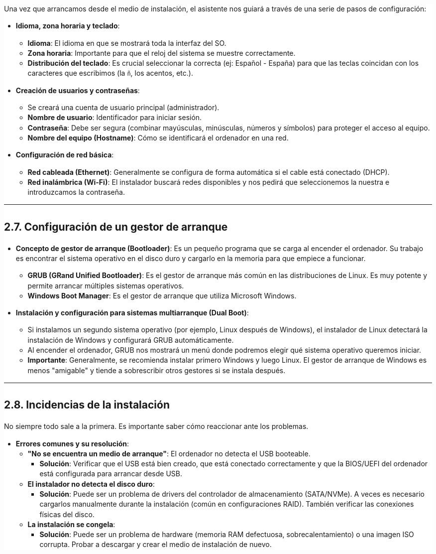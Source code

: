 Una vez que arrancamos desde el medio de instalación, el asistente nos guiará a través de una serie de pasos de configuración:

* **Idioma, zona horaria y teclado**:
    * **Idioma**: El idioma en que se mostrará toda la interfaz del SO.
    * **Zona horaria**: Importante para que el reloj del sistema se muestre correctamente.
    * **Distribución del teclado**: Es crucial seleccionar la correcta (ej: Español - España) para que las teclas coincidan con los caracteres que escribimos (la `ñ`, los acentos, etc.).

* **Creación de usuarios y contraseñas**:
    * Se creará una cuenta de usuario principal (administrador).
    * **Nombre de usuario**: Identificador para iniciar sesión.
    * **Contraseña**: Debe ser segura (combinar mayúsculas, minúsculas, números y símbolos) para proteger el acceso al equipo.
    * **Nombre del equipo (Hostname)**: Cómo se identificará el ordenador en una red.

* **Configuración de red básica**:
    * **Red cableada (Ethernet)**: Generalmente se configura de forma automática si el cable está conectado (DHCP).
    * **Red inalámbrica (Wi-Fi)**: El instalador buscará redes disponibles y nos pedirá que seleccionemos la nuestra e introduzcamos la contraseña.

---

## 2.7. Configuración de un gestor de arranque

* **Concepto de gestor de arranque (Bootloader)**: Es un pequeño programa que se carga al encender el ordenador. Su trabajo es encontrar el sistema operativo en el disco duro y cargarlo en la memoria para que empiece a funcionar.
    * **GRUB (GRand Unified Bootloader)**: Es el gestor de arranque más común en las distribuciones de Linux. Es muy potente y permite arrancar múltiples sistemas operativos.
    * **Windows Boot Manager**: Es el gestor de arranque que utiliza Microsoft Windows.

* **Instalación y configuración para sistemas multiarranque (Dual Boot)**:
    * Si instalamos un segundo sistema operativo (por ejemplo, Linux después de Windows), el instalador de Linux detectará la instalación de Windows y configurará GRUB automáticamente.
    * Al encender el ordenador, GRUB nos mostrará un menú donde podremos elegir qué sistema operativo queremos iniciar.
    * **Importante**: Generalmente, se recomienda instalar primero Windows y luego Linux. El gestor de arranque de Windows es menos "amigable" y tiende a sobrescribir otros gestores si se instala después.

---

## 2.8. Incidencias de la instalación

No siempre todo sale a la primera. Es importante saber cómo reaccionar ante los problemas.

* **Errores comunes y su resolución**:
    * **"No se encuentra un medio de arranque"**: El ordenador no detecta el USB booteable.
        * **Solución**: Verificar que el USB está bien creado, que está conectado correctamente y que la BIOS/UEFI del ordenador está configurada para arrancar desde USB.
    * **El instalador no detecta el disco duro**:
        * **Solución**: Puede ser un problema de drivers del controlador de almacenamiento (SATA/NVMe). A veces es necesario cargarlos manualmente durante la instalación (común en configuraciones RAID). También verificar las conexiones físicas del disco.
    * **La instalación se congela**:
        * **Solución**: Puede ser un problema de hardware (memoria RAM defectuosa, sobrecalentamiento) o una imagen ISO corrupta. Probar a descargar y crear el medio de instalación de nuevo.

